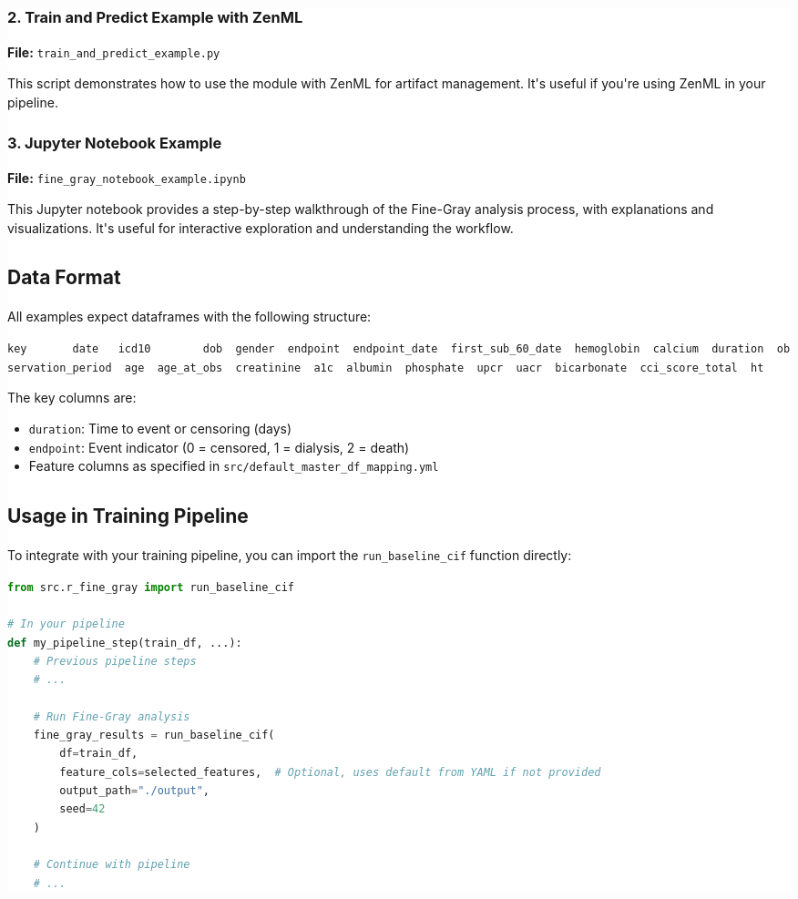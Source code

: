 ### 2. Train and Predict Example with ZenML

**File:** `train_and_predict_example.py`

This script demonstrates how to use the module with ZenML for artifact management. It's useful if you're using ZenML in your pipeline.

### 3. Jupyter Notebook Example

**File:** `fine_gray_notebook_example.ipynb`

This Jupyter notebook provides a step-by-step walkthrough of the Fine-Gray analysis process, with explanations and visualizations. It's useful for interactive exploration and understanding the workflow.

## Data Format

All examples expect dataframes with the following structure:

```
key       date   icd10        dob  gender  endpoint  endpoint_date  first_sub_60_date  hemoglobin  calcium  duration  observation_period  age  age_at_obs  creatinine  a1c  albumin  phosphate  upcr  uacr  bicarbonate  cci_score_total  ht
```

The key columns are:
- `duration`: Time to event or censoring (days)
- `endpoint`: Event indicator (0 = censored, 1 = dialysis, 2 = death)
- Feature columns as specified in `src/default_master_df_mapping.yml`

## Usage in Training Pipeline

To integrate with your training pipeline, you can import the `run_baseline_cif` function directly:

```python
from src.r_fine_gray import run_baseline_cif

# In your pipeline
def my_pipeline_step(train_df, ...):
    # Previous pipeline steps
    # ...
    
    # Run Fine-Gray analysis
    fine_gray_results = run_baseline_cif(
        df=train_df,
        feature_cols=selected_features,  # Optional, uses default from YAML if not provided
        output_path="./output",
        seed=42
    )
    
    # Continue with pipeline
    # ...
```
